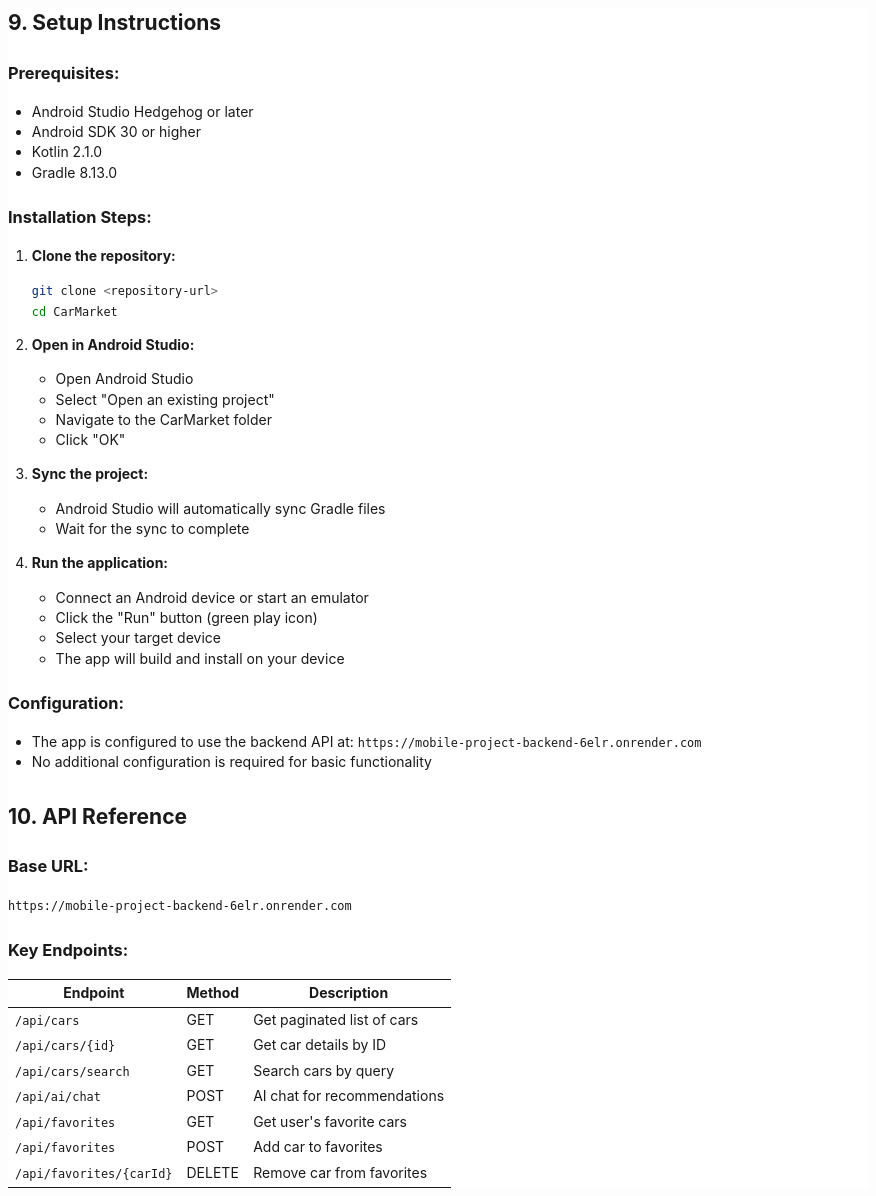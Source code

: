 ## 9. Setup Instructions

### Prerequisites:
- Android Studio Hedgehog or later
- Android SDK 30 or higher
- Kotlin 2.1.0
- Gradle 8.13.0

### Installation Steps:

1. **Clone the repository:**
   ```bash
   git clone <repository-url>
   cd CarMarket
   ```

2. **Open in Android Studio:**
   - Open Android Studio
   - Select "Open an existing project"
   - Navigate to the CarMarket folder
   - Click "OK"

3. **Sync the project:**
   - Android Studio will automatically sync Gradle files
   - Wait for the sync to complete

4. **Run the application:**
   - Connect an Android device or start an emulator
   - Click the "Run" button (green play icon)
   - Select your target device
   - The app will build and install on your device

### Configuration:
- The app is configured to use the backend API at: `https://mobile-project-backend-6elr.onrender.com`
- No additional configuration is required for basic functionality

## 10. API Reference

### Base URL:
```
https://mobile-project-backend-6elr.onrender.com
```

### Key Endpoints:

| Endpoint                 | Method | Description                 |
| ------------------------ | ------ | --------------------------- |
| `/api/cars`              | GET    | Get paginated list of cars  |
| `/api/cars/{id}`         | GET    | Get car details by ID       |
| `/api/cars/search`       | GET    | Search cars by query        |
| `/api/ai/chat`           | POST   | AI chat for recommendations |
| `/api/favorites`         | GET    | Get user's favorite cars    |
| `/api/favorites`         | POST   | Add car to favorites        |
| `/api/favorites/{carId}` | DELETE | Remove car from favorites   |
